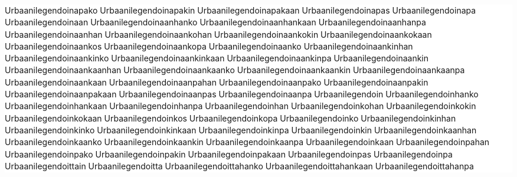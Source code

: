 Urbaanilegendoinapako
Urbaanilegendoinapakin
Urbaanilegendoinapakaan
Urbaanilegendoinapas
Urbaanilegendoinapa
Urbaanilegendoinaan
Urbaanilegendoinaanhanko
Urbaanilegendoinaanhankaan
Urbaanilegendoinaanhanpa
Urbaanilegendoinaanhan
Urbaanilegendoinaankohan
Urbaanilegendoinaankokin
Urbaanilegendoinaankokaan
Urbaanilegendoinaankos
Urbaanilegendoinaankopa
Urbaanilegendoinaanko
Urbaanilegendoinaankinhan
Urbaanilegendoinaankinko
Urbaanilegendoinaankinkaan
Urbaanilegendoinaankinpa
Urbaanilegendoinaankin
Urbaanilegendoinaankaanhan
Urbaanilegendoinaankaanko
Urbaanilegendoinaankaankin
Urbaanilegendoinaankaanpa
Urbaanilegendoinaankaan
Urbaanilegendoinaanpahan
Urbaanilegendoinaanpako
Urbaanilegendoinaanpakin
Urbaanilegendoinaanpakaan
Urbaanilegendoinaanpas
Urbaanilegendoinaanpa
Urbaanilegendoin
Urbaanilegendoinhanko
Urbaanilegendoinhankaan
Urbaanilegendoinhanpa
Urbaanilegendoinhan
Urbaanilegendoinkohan
Urbaanilegendoinkokin
Urbaanilegendoinkokaan
Urbaanilegendoinkos
Urbaanilegendoinkopa
Urbaanilegendoinko
Urbaanilegendoinkinhan
Urbaanilegendoinkinko
Urbaanilegendoinkinkaan
Urbaanilegendoinkinpa
Urbaanilegendoinkin
Urbaanilegendoinkaanhan
Urbaanilegendoinkaanko
Urbaanilegendoinkaankin
Urbaanilegendoinkaanpa
Urbaanilegendoinkaan
Urbaanilegendoinpahan
Urbaanilegendoinpako
Urbaanilegendoinpakin
Urbaanilegendoinpakaan
Urbaanilegendoinpas
Urbaanilegendoinpa
Urbaanilegendoittain
Urbaanilegendoitta
Urbaanilegendoittahanko
Urbaanilegendoittahankaan
Urbaanilegendoittahanpa